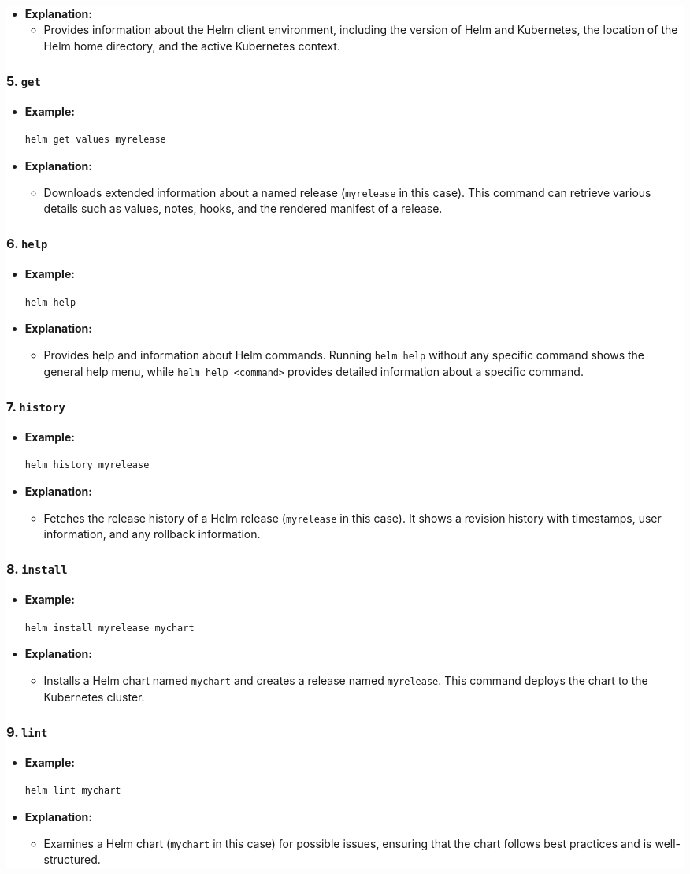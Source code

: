 - **Explanation:**
  - Provides information about the Helm client environment, including the version of Helm and Kubernetes, the location of the Helm home directory, and the active Kubernetes context.

### 5. `get`
- **Example:**
  ```bash
  helm get values myrelease
  ```

- **Explanation:**
  - Downloads extended information about a named release (`myrelease` in this case). This command can retrieve various details such as values, notes, hooks, and the rendered manifest of a release.

### 6. `help`
- **Example:**
  ```bash
  helm help
  ```

- **Explanation:**
  - Provides help and information about Helm commands. Running `helm help` without any specific command shows the general help menu, while `helm help <command>` provides detailed information about a specific command.

### 7. `history`
- **Example:**
  ```bash
  helm history myrelease
  ```

- **Explanation:**
  - Fetches the release history of a Helm release (`myrelease` in this case). It shows a revision history with timestamps, user information, and any rollback information.

### 8. `install`
- **Example:**
  ```bash
  helm install myrelease mychart
  ```

- **Explanation:**
  - Installs a Helm chart named `mychart` and creates a release named `myrelease`. This command deploys the chart to the Kubernetes cluster.

### 9. `lint`
- **Example:**
  ```bash
  helm lint mychart
  ```

- **Explanation:**
  - Examines a Helm chart (`mychart` in this case) for possible issues, ensuring that the chart follows best practices and is well-structured.
